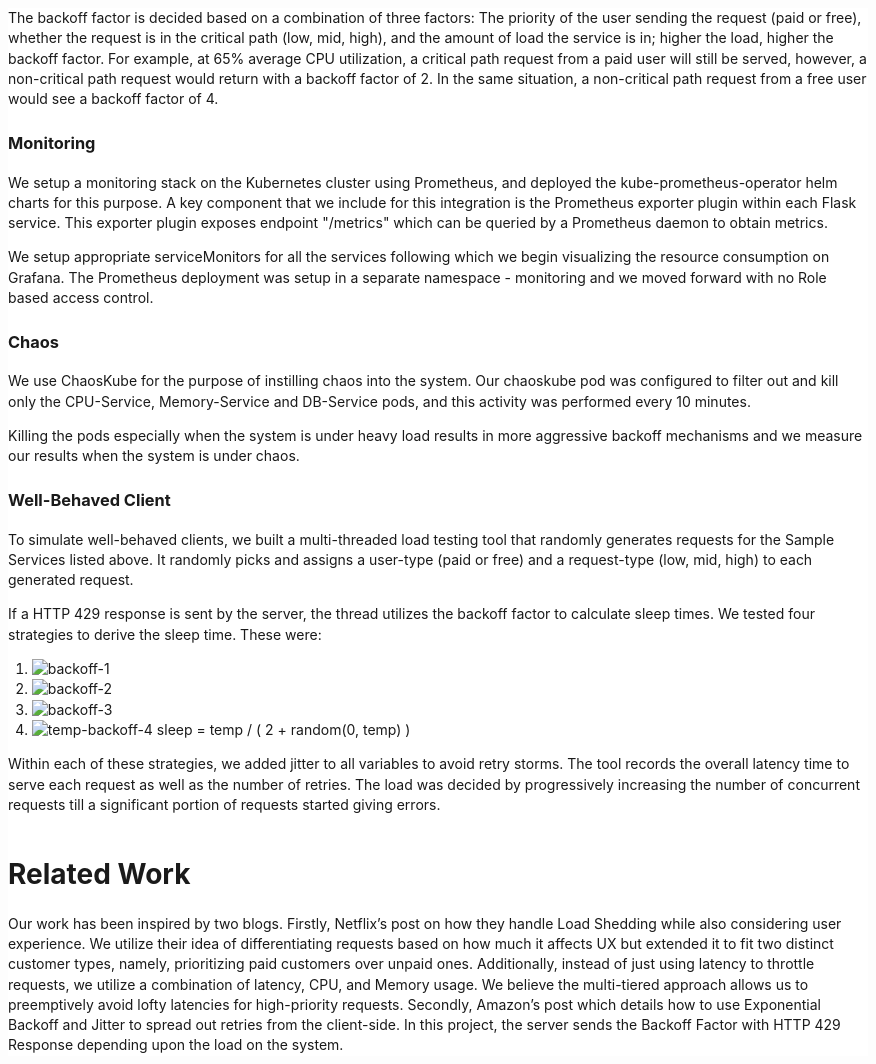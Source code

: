The backoff factor is decided based on a combination of three factors: The priority of the user sending the request (paid or free), whether the request is in the critical path (low, mid, high), and the amount of load the service is in; higher the load, higher the backoff factor. For example, at 65% average CPU utilization, a critical path request from a paid user will still be served, however, a non-critical path request would return with a backoff factor of 2. In the same situation, a non-critical path request from a free user would see a backoff factor of 4.

### Monitoring
We setup a monitoring stack on the Kubernetes cluster using Prometheus, and deployed the kube-prometheus-operator helm charts for this purpose. A key component that we include for this integration is the Prometheus exporter plugin within each Flask service. This exporter plugin exposes endpoint "/metrics" which can be queried by a Prometheus daemon to obtain metrics.

We setup appropriate serviceMonitors for all the services following which we begin visualizing the resource consumption on Grafana. The Prometheus deployment was setup in a separate namespace - monitoring and we moved forward with no Role based access control.

### Chaos
We use ChaosKube for the purpose of instilling chaos into the system. Our chaoskube pod was configured to filter out and kill only the CPU-Service, Memory-Service and DB-Service pods, and this activity was performed every 10 minutes.

Killing the pods especially when the system is under heavy load results in more aggressive backoff mechanisms and we measure our results when the system is under chaos.


### Well-Behaved Client
To simulate well-behaved clients, we built a multi-threaded load testing tool that randomly generates requests for the Sample Services listed above. It randomly picks and assigns a user-type (paid or free) and a request-type (low, mid, high) to each generated request.

If a HTTP 429 response is sent by the server, the thread utilizes the backoff factor to calculate sleep times. We tested four strategies to derive the sleep time. These were:

1. ![backoff-1](https://render.githubusercontent.com/render/math?math=sleep=(backoffFactor)*2^{retryCount-1}&mode=inline)
2. ![backoff-2](https://render.githubusercontent.com/render/math?math=sleep=min(threshold,%20(backoffFactor)*2^{retryCount-1})&mode=inline)
3. ![backoff-3](https://render.githubusercontent.com/render/math?math=sleep=random(0,(backoffFactor)*2^{retryCount-1})&mode=inline)
4. ![temp-backoff-4](https://render.githubusercontent.com/render/math?math=temp=min(threshold,(backoffFactor)*2^{retryCount-1})&mode=inline)
sleep = temp / ( 2 + random(0, temp) )

Within each of these strategies, we added jitter to all variables to avoid retry storms. The tool records the overall latency time to serve each request as well as the number of retries. 
The load was decided by progressively increasing the number of concurrent requests till a significant portion of requests started giving errors. 


# Related Work
Our work has been inspired by two blogs.
Firstly, Netflix’s post on how they handle Load Shedding while also considering user experience. We utilize their idea of differentiating requests based on how much it affects UX but extended it to fit two distinct customer types, namely, prioritizing paid customers over unpaid ones. Additionally, instead of just using latency to throttle requests, we utilize a combination of latency, CPU, and Memory usage. We believe the multi-tiered approach allows us to preemptively avoid lofty latencies for high-priority requests.
Secondly, Amazon’s post which details how to use Exponential Backoff and Jitter to spread out retries from the client-side. In this project, the server sends the Backoff Factor with HTTP 429 Response depending upon the load on the system.
